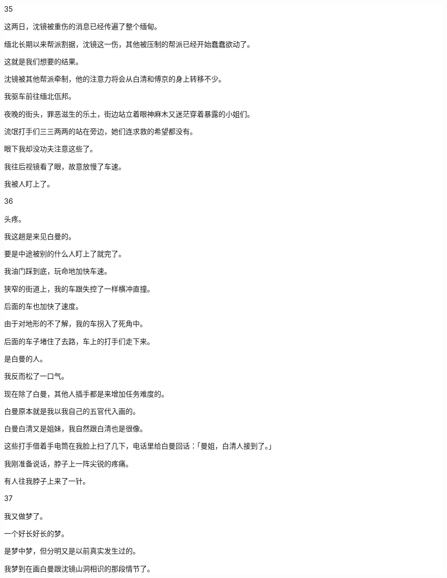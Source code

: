 35

这两日，沈镜被重伤的消息已经传遍了整个缅甸。

缅北长期以来帮派割据，沈镜这一伤，其他被压制的帮派已经开始蠢蠢欲动了。

这就是我们想要的结果。

沈镜被其他帮派牵制，他的注意力将会从白清和傅京的身上转移不少。

我驱车前往缅北佤邦。

夜晚的街头，罪恶滋生的乐土，街边站立着眼神麻木又迷茫穿着暴露的小姐们。

流氓打手们三三两两的站在旁边，她们连求救的希望都没有。

眼下我却没功夫注意这些了。

我往后视镜看了眼，故意放慢了车速。

我被人盯上了。

36

头疼。

我这趟是来见白曼的。

要是中途被别的什么人盯上了就完了。

我油门踩到底，玩命地加快车速。

狭窄的街道上，我的车跟失控了一样横冲直撞。

后面的车也加快了速度。

由于对地形的不了解，我的车拐入了死角中。

后面的车子堵住了去路，车上的打手们走下来。

是白曼的人。

我反而松了一口气。

现在除了白曼，其他人插手都是来增加任务难度的。

白曼原本就是我以我自己的五官代入画的。

白曼白清又是姐妹，我自然跟白清也是很像。

这些打手借着手电筒在我脸上扫了几下，电话里给白曼回话：「曼姐，白清人接到了。」

我刚准备说话，脖子上一阵尖锐的疼痛。

有人往我脖子上来了一针。

37

我又做梦了。

一个好长好长的梦。

是梦中梦，但分明又是以前真实发生过的。

我梦到在画白曼跟沈镜山洞相识的那段情节了。
